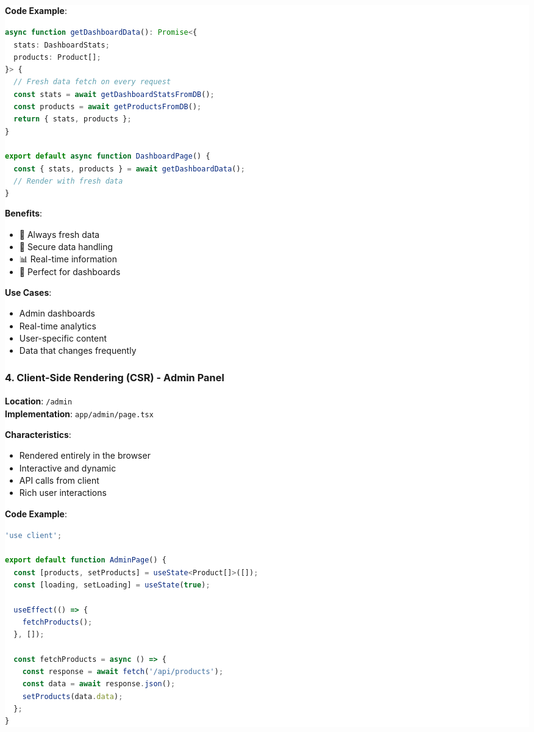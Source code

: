 **Code Example**:
```typescript
async function getDashboardData(): Promise<{
  stats: DashboardStats;
  products: Product[];
}> {
  // Fresh data fetch on every request
  const stats = await getDashboardStatsFromDB();
  const products = await getProductsFromDB();
  return { stats, products };
}

export default async function DashboardPage() {
  const { stats, products } = await getDashboardData();
  // Render with fresh data
}
```

**Benefits**:
- 🔄 Always fresh data
- 🔐 Secure data handling
- 📊 Real-time information
- 🎯 Perfect for dashboards

**Use Cases**:
- Admin dashboards
- Real-time analytics
- User-specific content
- Data that changes frequently

### 4. Client-Side Rendering (CSR) - Admin Panel

**Location**: `/admin`  
**Implementation**: `app/admin/page.tsx`

**Characteristics**:
- Rendered entirely in the browser
- Interactive and dynamic
- API calls from client
- Rich user interactions

**Code Example**:
```typescript
'use client';

export default function AdminPage() {
  const [products, setProducts] = useState<Product[]>([]);
  const [loading, setLoading] = useState(true);

  useEffect(() => {
    fetchProducts();
  }, []);

  const fetchProducts = async () => {
    const response = await fetch('/api/products');
    const data = await response.json();
    setProducts(data.data);
  };
}
```

